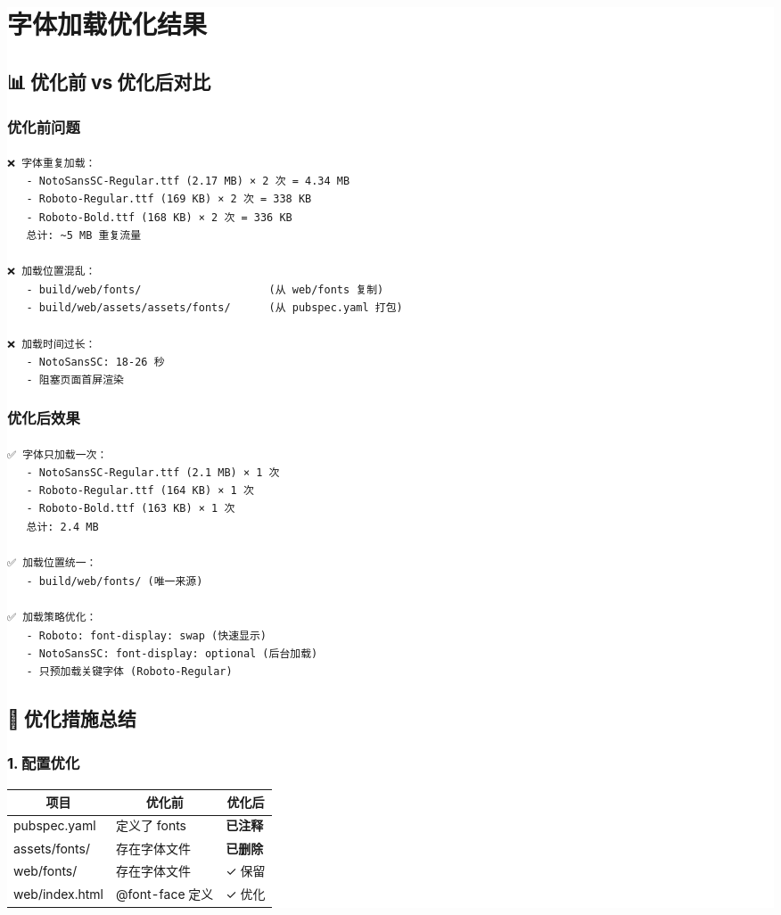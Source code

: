 # 字体加载优化结果

## 📊 优化前 vs 优化后对比

### 优化前问题
```
❌ 字体重复加载：
   - NotoSansSC-Regular.ttf (2.17 MB) × 2 次 = 4.34 MB
   - Roboto-Regular.ttf (169 KB) × 2 次 = 338 KB
   - Roboto-Bold.ttf (168 KB) × 2 次 = 336 KB
   总计: ~5 MB 重复流量

❌ 加载位置混乱：
   - build/web/fonts/                    (从 web/fonts 复制)
   - build/web/assets/assets/fonts/      (从 pubspec.yaml 打包)

❌ 加载时间过长：
   - NotoSansSC: 18-26 秒
   - 阻塞页面首屏渲染
```

### 优化后效果
```
✅ 字体只加载一次：
   - NotoSansSC-Regular.ttf (2.1 MB) × 1 次
   - Roboto-Regular.ttf (164 KB) × 1 次  
   - Roboto-Bold.ttf (163 KB) × 1 次
   总计: 2.4 MB

✅ 加载位置统一：
   - build/web/fonts/ (唯一来源)

✅ 加载策略优化：
   - Roboto: font-display: swap (快速显示)
   - NotoSansSC: font-display: optional (后台加载)
   - 只预加载关键字体 (Roboto-Regular)
```

## 🎯 优化措施总结

### 1. 配置优化
| 项目 | 优化前 | 优化后 |
|------|--------|--------|
| pubspec.yaml | 定义了 fonts | **已注释** |
| assets/fonts/ | 存在字体文件 | **已删除** |
| web/fonts/ | 存在字体文件 | ✓ 保留 |
| web/index.html | @font-face 定义 | ✓ 优化 |
